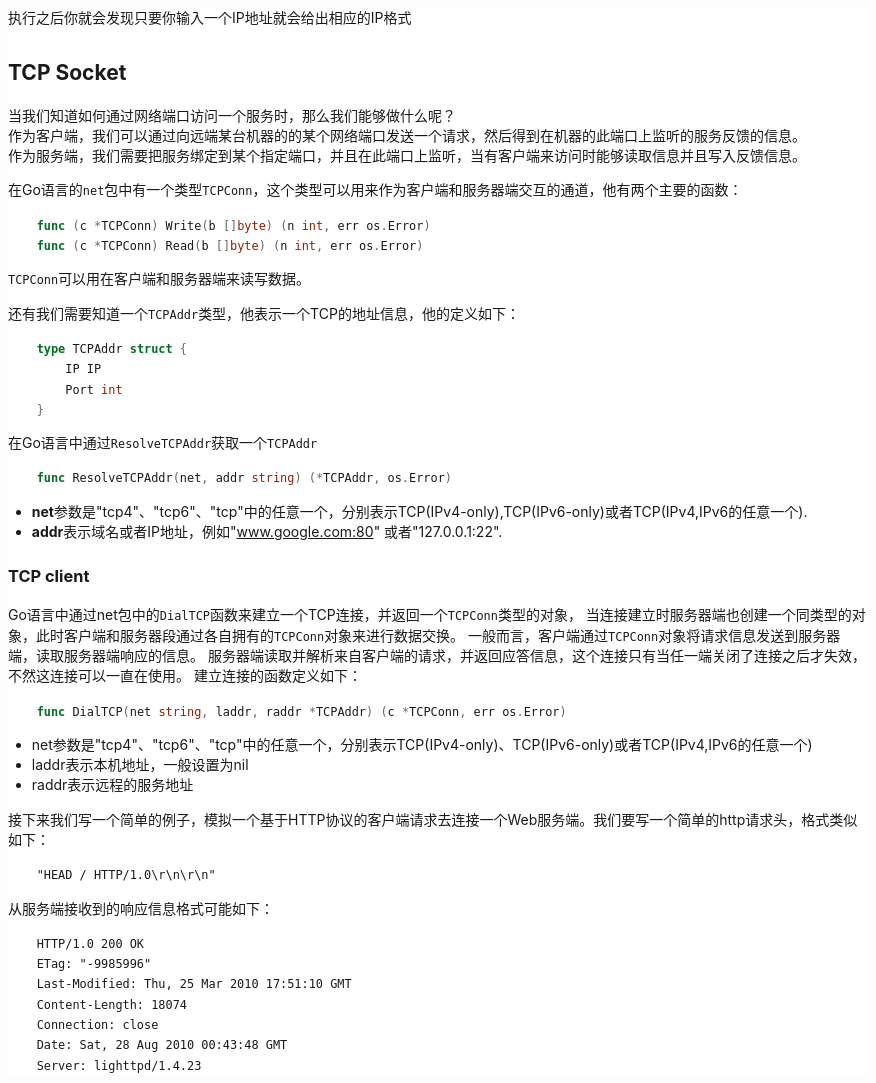 执行之后你就会发现只要你输入一个IP地址就会给出相应的IP格式

## TCP Socket
当我们知道如何通过网络端口访问一个服务时，那么我们能够做什么呢？   
作为客户端，我们可以通过向远端某台机器的的某个网络端口发送一个请求，然后得到在机器的此端口上监听的服务反馈的信息。   
作为服务端，我们需要把服务绑定到某个指定端口，并且在此端口上监听，当有客户端来访问时能够读取信息并且写入反馈信息。

在Go语言的`net`包中有一个类型`TCPConn`，这个类型可以用来作为客户端和服务器端交互的通道，他有两个主要的函数：
```go
	func (c *TCPConn) Write(b []byte) (n int, err os.Error)
	func (c *TCPConn) Read(b []byte) (n int, err os.Error)
```

`TCPConn`可以用在客户端和服务器端来读写数据。

还有我们需要知道一个`TCPAddr`类型，他表示一个TCP的地址信息，他的定义如下：
```go
	type TCPAddr struct {
		IP IP
		Port int
	}
```

在Go语言中通过`ResolveTCPAddr`获取一个`TCPAddr`
```go
	func ResolveTCPAddr(net, addr string) (*TCPAddr, os.Error)
```

- **net**参数是"tcp4"、"tcp6"、"tcp"中的任意一个，分别表示TCP(IPv4-only),TCP(IPv6-only)或者TCP(IPv4,IPv6的任意一个).
- **addr**表示域名或者IP地址，例如"www.google.com:80" 或者"127.0.0.1:22".


### TCP client
Go语言中通过net包中的`DialTCP`函数来建立一个TCP连接，并返回一个`TCPConn`类型的对象，
当连接建立时服务器端也创建一个同类型的对象，此时客户端和服务器段通过各自拥有的`TCPConn`对象来进行数据交换。
一般而言，客户端通过`TCPConn`对象将请求信息发送到服务器端，读取服务器端响应的信息。
服务器端读取并解析来自客户端的请求，并返回应答信息，这个连接只有当任一端关闭了连接之后才失效，不然这连接可以一直在使用。
建立连接的函数定义如下：
```go
	func DialTCP(net string, laddr, raddr *TCPAddr) (c *TCPConn, err os.Error)
```

- net参数是"tcp4"、"tcp6"、"tcp"中的任意一个，分别表示TCP(IPv4-only)、TCP(IPv6-only)或者TCP(IPv4,IPv6的任意一个)
- laddr表示本机地址，一般设置为nil
- raddr表示远程的服务地址

接下来我们写一个简单的例子，模拟一个基于HTTP协议的客户端请求去连接一个Web服务端。我们要写一个简单的http请求头，格式类似如下：
```
	"HEAD / HTTP/1.0\r\n\r\n"
```

从服务端接收到的响应信息格式可能如下：
```
	HTTP/1.0 200 OK
	ETag: "-9985996"
	Last-Modified: Thu, 25 Mar 2010 17:51:10 GMT
	Content-Length: 18074
	Connection: close
	Date: Sat, 28 Aug 2010 00:43:48 GMT
	Server: lighttpd/1.4.23
```
